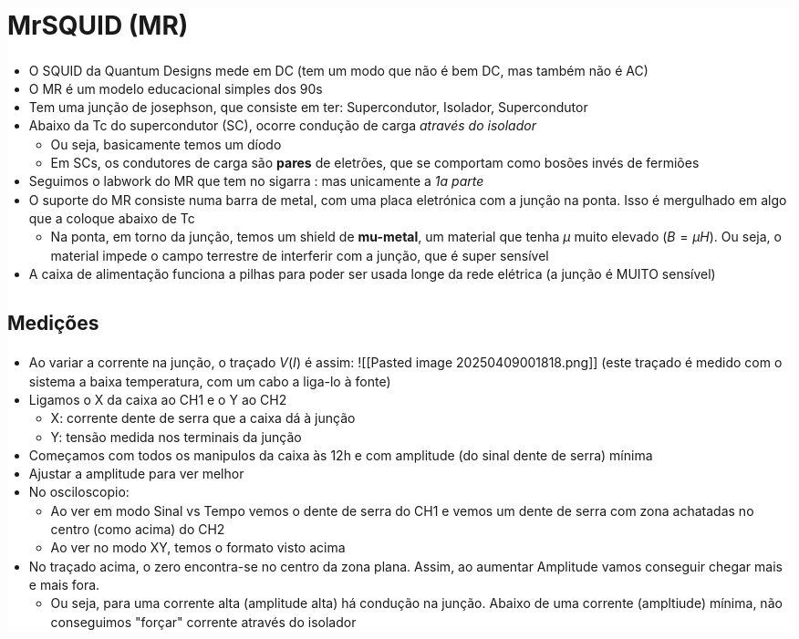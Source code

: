 # MrSQUID (MR)
- O SQUID da Quantum Designs mede em DC (tem um modo que não é bem DC, mas também não é AC)
- O MR é um modelo educacional simples dos 90s
- Tem uma junção de josephson, que consiste em ter: Supercondutor, Isolador, Supercondutor
- Abaixo da Tc do supercondutor (SC), ocorre condução de carga *através do isolador*
    - Ou seja, basicamente temos um díodo
    - Em SCs, os condutores de carga são **pares** de eletrões, que se comportam como bosões invés de fermiões
- Seguimos o labwork do MR que tem no sigarra : mas unicamente a _1a parte_
- O suporte do MR consiste numa barra de metal, com uma placa eletrónica com a junção na ponta. Isso é mergulhado em algo que a coloque abaixo de Tc
    - Na ponta, em torno da junção, temos um shield de **mu-metal**, um material que tenha $\mu$ muito elevado ($B=\mu H$). Ou seja, o material impede o campo terrestre de interferir com a junção, que é super sensível
- A caixa de alimentação funciona a pilhas para poder ser usada longe da rede elétrica (a junção é MUITO sensível)

## Medições
- Ao variar a corrente na junção, o traçado $V(I)$ é assim:
![[Pasted image 20250409001818.png]]
(este traçado é medido com o sistema a baixa temperatura, com um cabo a liga-lo à fonte)
- Ligamos o X da caixa ao CH1 e o Y ao CH2
    - X: corrente dente de serra que a caixa dá à junção
    - Y: tensão medida nos terminais da junção
- Começamos com todos os manipulos da caixa às 12h e com amplitude (do sinal dente de serra) mínima
- Ajustar a amplitude para ver melhor
- No osciloscopio:
    - Ao ver em modo Sinal vs Tempo vemos o dente de serra do CH1 e vemos um dente de serra com zona achatadas no centro (como acima) do CH2
    - Ao ver no modo XY, temos o formato visto acima
- No traçado acima, o zero encontra-se no centro da zona plana. Assim, ao aumentar Amplitude vamos conseguir chegar mais e mais fora.
    - Ou seja, para uma corrente alta (amplitude alta) há condução na junção. Abaixo de uma corrente (ampltiude) mínima, não conseguimos "forçar" corrente através do isolador